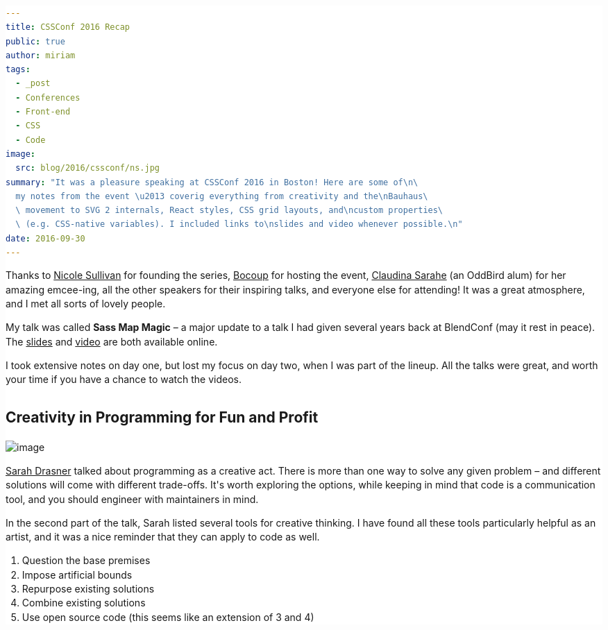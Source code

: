 ```yaml
---
title: CSSConf 2016 Recap
public: true
author: miriam
tags:
  - _post
  - Conferences
  - Front-end
  - CSS
  - Code
image:
  src: blog/2016/cssconf/ns.jpg
summary: "It was a pleasure speaking at CSSConf 2016 in Boston! Here are some of\n\
  my notes from the event \u2013 coverig everything from creativity and the\nBauhaus\
  \ movement to SVG 2 internals, React styles, CSS grid layouts, and\ncustom properties\
  \ (e.g. CSS-native variables). I included links to\nslides and video whenever possible.\n"
date: 2016-09-30
---
```


Thanks to [Nicole Sullivan] for founding the series, [Bocoup] for
hosting the event, [Claudina Sarahe] (an OddBird alum) for her amazing
emcee-ing, all the other speakers for their inspiring talks, and
everyone else for attending! It was a great atmosphere, and I met all
sorts of lovely people.

My talk was called **Sass Map Magic** – a major update to a talk I had
given several years back at BlendConf (may it rest in peace). The
[slides] and [video] are both available online.

I took extensive notes on day one, but lost my focus on day two, when I
was part of the lineup. All the talks were great, and worth your time if
you have a chance to watch the videos.

  [Nicole Sullivan]: https://twitter.com/stubbornella
  [Bocoup]: https://twitter.com/bocoup
  [Claudina Sarahe]: http://twitter.com/itsmisscs
  [slides]: https://oddbooksapp.com/book/sass-map-magic
  [video]: https://youtu.be/MdwtoFt2LOI

## Creativity in Programming for Fun and Profit

![image]

[Sarah Drasner] talked about programming as a creative act. There is
more than one way to solve any given problem – and different solutions
will come with different trade-offs. It's worth exploring the options,
while keeping in mind that code is a communication tool, and you should
engineer with maintainers in mind.

In the second part of the talk, Sarah listed several tools for creative
thinking. I have found all these tools particularly helpful as an
artist, and it was a nice reminder that they can apply to code as well.

1.  Question the base premises
2.  Impose artificial bounds
3.  Repurpose existing solutions
4.  Combine existing solutions
5.  Use open source code (this seems like an extension of 3 and 4)


  [image]: /static/images/blog/2016/cssconf/sd.jpg
  [Sarah Drasner]: http://twitter.com/sarah_edo
  [CodePen]: http://codepen.io/sdras/
  [1]: /static/images/blog/2016/cssconf/bj.jpg
  [Brian Jordan]: http://twitter.com/bcjordan
  [PhantomJS]: http://phantomjs.org/
  [code.org]: http://code.org
  [2]: /static/images/blog/2016/cssconf/jl.jpg
  [Jessica Lord]: http://twitter.com/jllord
  [Electron]: http://electron.atom.io/
  [3]: /static/images/blog/2016/cssconf/ph.jpg
  [Pete Hunt]: http://twitter.com/floydophone
  [React]: https://facebook.github.io/react/
  [JSX]: https://facebook.github.io/react/docs/jsx-in-depth.html
  [JSX Style]: https://github.com/smyte/jsxstyle
  [4]: /static/images/blog/2016/cssconf/jk.jpg
  [Jen Kramer]: http://twitter.com/jen4web
  [CSS Grid]: https://css-tricks.com/snippets/css/complete-guide-grid/
  [implementations are sparse]: http://caniuse.com/#feat=css-grid
  [5]: /static/images/blog/2016/cssconf/wb.jpg
  [Will Boyd]: http://twitter.com/lonekorean
  [6]: /static/images/blog/2016/cssconf/kg.jpg
  [Keith J. Grant]: http://twitter.com/keithjgrant
  [7]: /static/images/blog/2016/cssconf/lv.jpg
  [Lea Verou]: http://twitter.com/leaverou
  [8]: /static/images/blog/2016/cssconf/ss.jpg
  [Sara Soueidan]: https://twitter.com/sarasoueidan
  [9]: /static/images/blog/2016/cssconf/hh.jpg
  [Henri Helvetica]: http://twitter.com/HenriHelvetica
  [10]: /static/images/blog/2016/cssconf/mia.jpg
  [11]: /static/images/blog/2016/cssconf/zg.jpg
  [Webpack]: https://webpack.github.io/
  [12]: /static/images/blog/2016/cssconf/eh.jpg
  [Emily Hayman]: http://twitter.com/eehayman
  [13]: /static/images/blog/2016/cssconf/jm.jpg
  [Justin McDowell]: http://twitter.com/revoltpuppy
  [Bauhaus]: https://en.wikipedia.org/wiki/Bauhaus
  [14]: /static/images/blog/2016/cssconf/ab.jpg
  [Amelia Bellamy-Royds]: http://twitter.com/AmeliasBrain
  [SVG2]: https://www.w3.org/TR/SVG2/
  [15]: /static/images/blog/2016/cssconf/ar.jpg
  [Alisha Ramos]: http://twitter.com/alishalisha
  [watch the video]: https://www.youtube.com/watch?v=PtKOzKNJF-s
  [Black Girls Code]: http://www.blackgirlscode.com/